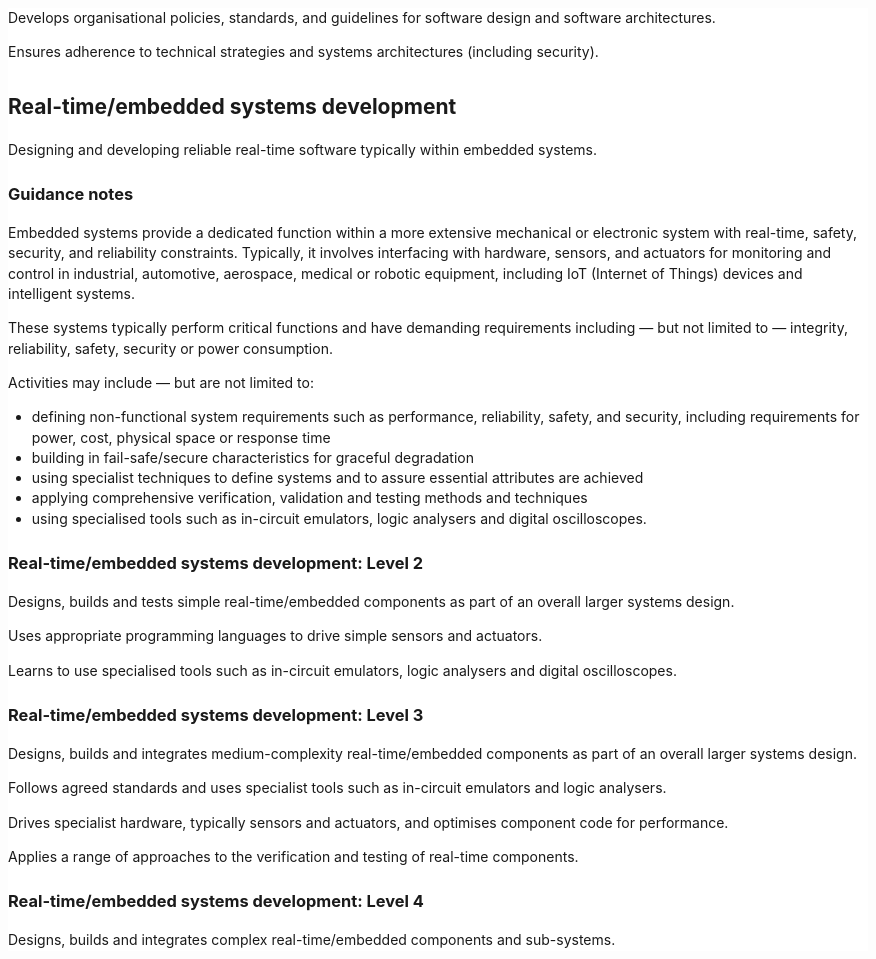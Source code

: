 Develops organisational policies, standards, and guidelines for software design and software architectures.

Ensures adherence to technical strategies and systems architectures (including security).

## Real-time/embedded systems development

Designing and developing reliable real-time software typically within embedded systems.

### Guidance notes

Embedded systems provide a dedicated function within a more extensive mechanical or electronic system with real-time, safety, security, and reliability constraints. Typically, it involves interfacing with hardware, sensors, and actuators for monitoring and control in industrial, automotive, aerospace, medical or robotic equipment, including IoT (Internet of Things) devices and intelligent systems.

These systems typically perform critical functions and have demanding requirements including — but not limited to — integrity, reliability, safety, security or power consumption.

Activities may include — but are not limited to:

- defining non-functional system requirements such as performance, reliability, safety, and security, including requirements for power, cost, physical space or response time 
- building in fail-safe/secure characteristics for graceful degradation
- using specialist techniques to define systems and to assure essential attributes are achieved
- applying comprehensive verification, validation and testing methods and techniques
- using specialised tools such as in-circuit emulators, logic analysers and digital oscilloscopes.

### Real-time/embedded systems development: Level 2

Designs, builds and tests simple real-time/embedded components as part of an overall larger systems design.

Uses appropriate programming languages to drive simple sensors and actuators.

Learns to use specialised tools such as in-circuit emulators, logic analysers and digital oscilloscopes.

### Real-time/embedded systems development: Level 3

Designs, builds and integrates medium-complexity real-time/embedded components as part of an overall larger systems design.

Follows agreed standards and uses specialist tools such as in-circuit emulators and logic analysers.

Drives specialist hardware, typically sensors and actuators, and optimises component code for performance.

Applies a range of approaches to the verification and testing of real-time components.

### Real-time/embedded systems development: Level 4

Designs, builds and integrates complex real-time/embedded components and sub-systems.
